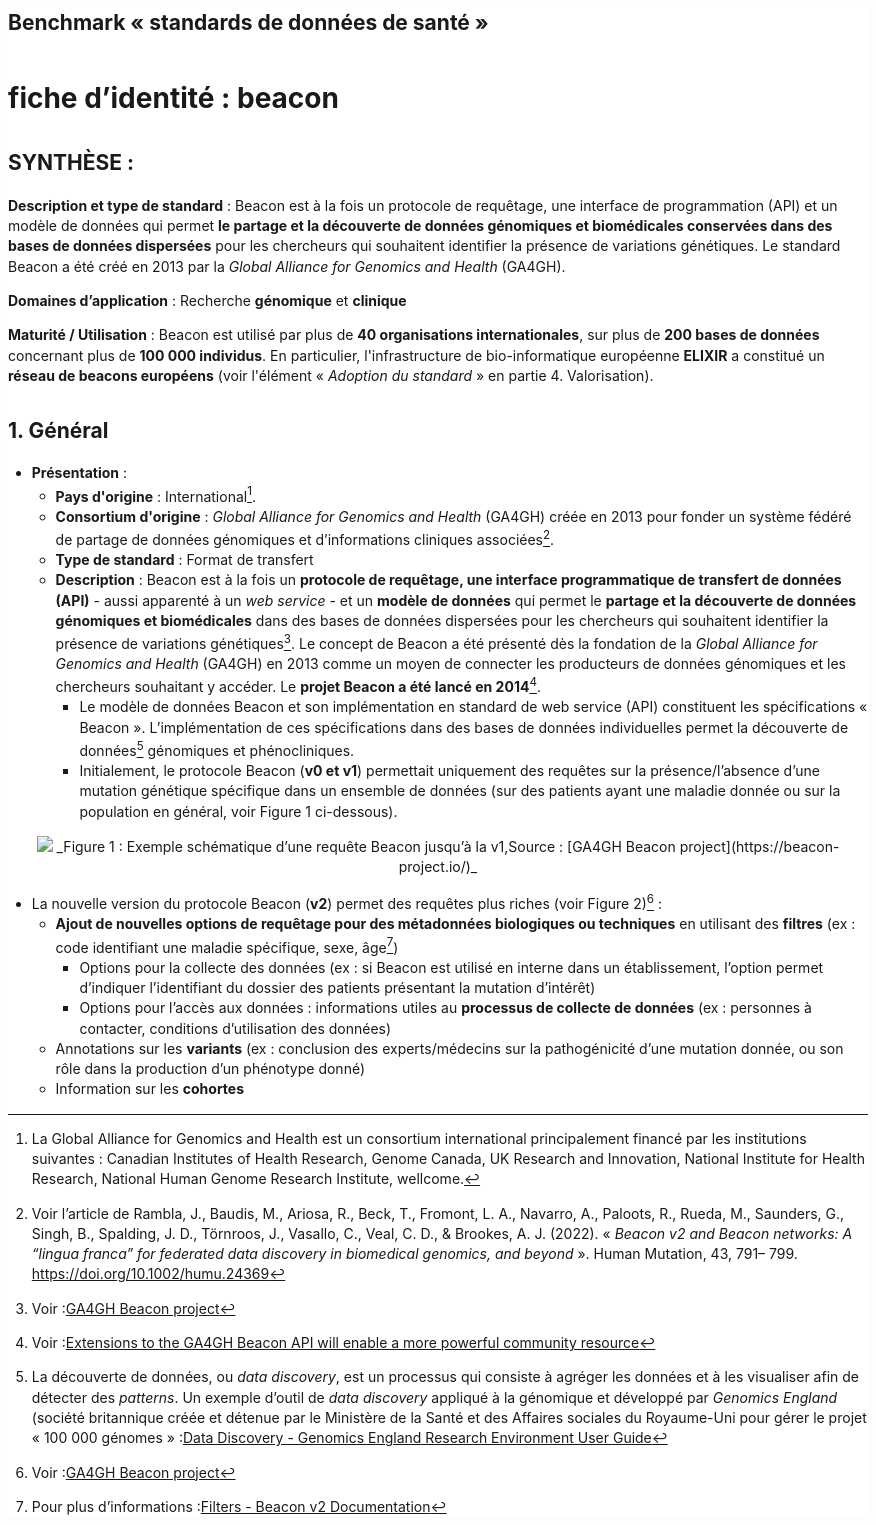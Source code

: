 ## Benchmark « standards de données de santé »

# fiche d’identité : beacon

## SYNTHÈSE :

**Description et type de standard** : Beacon est à la fois un protocole de requêtage, une interface de programmation (API) et un modèle de données qui permet **le partage et la découverte de données génomiques et biomédicales conservées dans des bases de données dispersées** pour les chercheurs qui souhaitent identifier la présence de variations génétiques. Le standard Beacon a été créé en 2013 par la *Global Alliance for Genomics and Health* (GA4GH).

**Domaines d’application** : Recherche **génomique** et **clinique**

**Maturité / Utilisation** : Beacon est utilisé par plus de **40 organisations internationales**, sur plus de **200 bases de données** concernant plus de **100 000 individus**. En particulier, l'infrastructure de bio-informatique européenne **ELIXIR** a constitué un **réseau de beacons européens** (voir l'élément « *Adoption du standard* » en partie 4. Valorisation).

## 1. Général

- **Présentation** :
  - **Pays d'origine** : International[^1].
  - **Consortium d'origine** : *Global Alliance for Genomics and Health* (GA4GH) créée en 2013 pour fonder un système fédéré de partage de données génomiques et d’informations cliniques associées[^2].
  - **Type de standard** : Format de transfert
  - **Description** : Beacon est à la fois un **protocole de requêtage, une interface programmatique de transfert de données (API)** - aussi apparenté à un *web service* - et un **modèle de données** qui permet le **partage et la découverte de données génomiques et biomédicales** dans des bases de données dispersées pour les chercheurs qui souhaitent identifier la présence de variations génétiques[^3]. Le concept de Beacon a été présenté dès la fondation de la *Global Alliance for Genomics and Health* (GA4GH) en 2013 comme un moyen de connecter les producteurs de données génomiques et les chercheurs souhaitant y accéder. Le **projet Beacon a été lancé en 2014**[^4].
    - Le modèle de données Beacon et son implémentation en standard de web service (API) constituent les spécifications « Beacon ». L’implémentation de ces spécifications dans des bases de données individuelles permet la découverte de données[^5] génomiques et phénocliniques.
    - Initialement, le protocole Beacon (**v0 et v1**) permettait uniquement des requêtes sur la présence/l’absence d’une mutation génétique spécifique dans un ensemble de données (sur des patients ayant une maladie donnée ou sur la population en général, voir Figure 1 ci-dessous).

[^1]: La Global Alliance for Genomics and Health est un consortium international principalement financé par les institutions suivantes : Canadian Institutes of Health Research, Genome Canada, UK Research and Innovation, National Institute for Health Research, National Human Genome Research Institute, wellcome.
[^2]: Voir l’article de Rambla, J., Baudis, M., Ariosa, R., Beck, T., Fromont, L. A., Navarro, A., Paloots, R., Rueda, M., Saunders, G., Singh, B., Spalding, J. D., Törnroos, J., Vasallo, C., Veal, C. D., & Brookes, A. J. (2022). « *Beacon v2 and Beacon networks: A “lingua franca” for federated data discovery in biomedical genomics, and beyond* ». Human Mutation, 43, 791– 799. https://doi.org/10.1002/humu.24369
[^3]: Voir :[GA4GH Beacon project](https://beacon-project.io/)
[^4]: Voir :[Extensions to the GA4GH Beacon API will enable a more powerful community resource](https://www.ga4gh.org/news_item/extensions-to-the-ga4gh-beacon-api-will-enable-a-more-powerful-community-resource/)
[^5]: La découverte de données, ou *data discovery*, est un processus qui consiste à agréger les données et à les visualiser afin de détecter des *patterns*. Un exemple d’outil de *data discovery* appliqué à la génomique et développé par *Genomics England* (société britannique créée et détenue par le Ministère de la Santé et des Affaires sociales du Royaume-Uni pour gérer le projet « 100 000 génomes » :[Data Discovery - Genomics England Research Environment User Guide](https://re-docs.genomicsengland.co.uk/data_discovery/)

<p align="center">
  <img src="../files_and_images/omop_cdm/Beacon_fig_1.png" width="700px"/>    
  _Figure 1 : Exemple schématique d’une requête Beacon jusqu’à la v1,Source : [GA4GH Beacon project](https://beacon-project.io/)_
</p>  

  - La nouvelle version du protocole Beacon (**v2**) permet des requêtes plus riches (voir Figure 2)[^3] :
    - **Ajout de nouvelles options de requêtage pour des métadonnées biologiques ou techniques** en utilisant des **filtres** (ex : code identifiant une maladie spécifique, sexe, âge[^6])
      - Options pour la collecte des données (ex : si Beacon est utilisé en interne dans un établissement, l’option permet d’indiquer l’identifiant du dossier des patients présentant la mutation d’intérêt)
      - Options pour l’accès aux données : informations utiles au **processus de collecte de données** (ex : personnes à contacter, conditions d’utilisation des données)
    - Annotations sur les **variants** (ex : conclusion des experts/médecins sur la pathogénicité d’une mutation donnée, ou son rôle dans la production d’un phénotype donné)
    - Information sur les **cohortes**


[^6]: Pour plus d’informations :[Filters - Beacon v2 Documentation](https://docs.genomebeacons.org/filters/)
[^7]: Voir :[Beacon v2 Framework](https://docs.genomebeacons.org/framework/)
[^8]: En principe, il est possible d’adopter différents modèles en utilisant le même *Framework* (ex : « Imaging Beacon »,[About the Precision Imaging Beacon](https://www.nottingham.ac.uk/research/beacons-of-excellence/precision-imaging/about/index.aspx)). Cependant, dans le contexte actuel de Beacon v2, les deux éléments sont considérés interdépendants et seront probablement mis à jour en même temps pour les principales versions. Voir : https://docs.genomebeacons.org/what-is-beacon-v2/?h=beacon
[^9]: Voir :[Beacon Networks and Aggregators - Beacon v2 Documentation](https://docs.genomebeacons.org/networks/) 
[^10]: Dans le cadre des développements liés à la médecine personnalisée, l’utilisation des données génomiques est envisagée pour prédire l’évolution de la santé des individus dans un objectif de prévention et de prise en charge individualisée. Voir l’article de Prins BP, Leitsalu L, Pärna K, Fischer K, Metspalu A, Haller T, Snieder H. « *Advances in Genomic Discovery and Implications for Personalized Prevention and Medicine: Estonia as Example* ». J Pers Med. 2021 Apr: [Advances in Genomic Discovery and Implications for Personalized Prevention and Medicine: Estonia as Example - PMC](https://www.ncbi.nlm.nih.gov/pmc/articles/PMC8145318/)
[^11]: Voir : [Other implementations - Beacon v2 Documentation](https://docs.genomebeacons.org/other-implementations/) et [Progenetix](https://progenetix.org/)
[^12]: Voir : [Beacon +](https://progenetix.org/beaconPlus/)
[^13]: Voir : [GitHub - progenetix/bycon: Bycon - A Python Based Beacon API (beacon-project.io) implementation leveraging the Progenetix (progenetix.org) data model](https://github.com/progenetix/bycon/)
[^14]: Voir : [Web frontend for the Progenetix cancer genome resource](https://github.com/progenetix/progenetix-web/)
[^15]: Voir : [Beacon +](https://progenetix.org/beaconPlus/)
[^16]: Voir : Kon, A., Shih, LY., Minamino, M. et al. « *Recurrent mutations in multiple components of the cohesin complex in myeloid neoplasms* ». Nat Genet 45, 1232–1237 (2013). [Recurrent mutations in multiple components of the cohesin complex in myeloid neoplasms | Nature Genetics](https://www.nature.com/articles/ng.2731)
[^17]: Voir : [Unified repository for the GA4GH Beacon v2 API standard](https://github.com/ga4gh-beacon/beacon-v2) 
[^18]: Voir : https://github.com/ga4gh-beacon/beacon-v2/tree/main/framework/src
[^19]: Voir : https://github.com/ga4gh-beacon/beacon-v2/tree/main/models/src
[^20]: Voir : [Beacon Documentation](https://docs.genomebeacons.org/index) ou ici : https://github.com/ga4gh-beacon/beacon-v2/tree/main/docs
[^21]: Voir : https://github.com/ga4gh-beacon/beacon-v2/blob/main/LICENSE
[^22]: Voir l’article de Rueda et *al.*, « *Beacon v2 Reference Implementation: a toolkit to enable federated sharing of genomic and phenotypic data* », Bioinformatics, Volume 38, Issue 19, October 2022, Pages 4656–4657, [Beacon v2 Reference Implementation: a toolkit to enable federated sharing of genomic and phenotypic data | Bioinformatics | Oxford Academic](https://academic.oup.com/bioinformatics/article/38/19/4656/6671215) et [B2RI Documentation](https://b2ri-documentation.readthedocs.io/en/latest/)
[^23]: Voir : [Beacon – GA4GH](https://www.ga4gh.org/product/beacon-api/) . Il existe plusieurs groupes de travail permettant de contribuer au développement des produits GA4GH. Pour les rejoindre, compléter le formulaire : [Join our Work Streams and communities – GA4GH](https://www.ga4gh.org/get-involved/join-our-community/join/)
[^24]: Voir : [Join our Work Streams and communities – GA4GH )(https://www.ga4gh.org/get-involved/join-our-community/join/)
[^25]: Voir : [How to Contribute to Beacon Development - Beacon v2 Documentation](https://docs.genomebeacons.org/contribute/)
[^26]: Voir : https://beacon-project.io/people/?h=contact
[^27]: Voir : [The ELIXIR Beacon - 2017](https://elixir-europe.org/internal-projects/commissioned-services/beacons)
[^28]: Voir : [ELIXIR and GA4GH Beacon Team Up to Advance Genomic Data Sharing](https://elixir-europe.org/news/elixir-and-ga4gh-beacon-team-advance-genomic-data-sharing)
[^29]: Voir le réseau de Beacons ELIXIR à date : [ELIXIR Beacon Network](https://beacon-network.elixir-europe.org/)
[^30]: Voir le formulaire : https://beacon-network.elixir-europe.org/join
[^31]: Voir le GitHub : [GitHub - ga4gh-beacon/Model-BEACON-v1](https://github.com/ga4gh-beacon/Model-BEACON-v1)
[^32]: Il s’agit de la date de la première publication (commit) sur le GitHub de Beacon v2 : https://github.com/ga4gh-beacon/beacon-v2/commits/main?after=e7d79620cccc3c93e9a559d9add3955491a6614c+384&branch=main&qualified_name=refs%2Fheads%2Fmain
[^33]: Voir : [GitHub - ga4gh-beacon/Model-BEACON-v1](https://github.com/ga4gh-beacon/Model-BEACON-v1)
[^34]: Voir [Beacon v2 and Beacon networks: A “lingua franca” for federated data discovery in biomedical genomics, and beyond - Rambla - 2022 - Human Mutation - Wiley Online Library](https://www.google.com/url?q=https://onlinelibrary.wiley.com/doi/10.1002/humu.24369&sa=D&source=docs&ust=1726483666264231&usg=AOvVaw3_brQQ5EBe24ODXsSKsJSP)
[^35]: Il s’agit d’un standard approuvé par GA4GH pour partager des informations sur les maladies et les phénotypes, et a été adopté par la communauté de recherche sur les maladies rares pour caractériser et représenter les manifestations des maladies. Voir l’article de Rubinstein, Y. R., et al. (2020). « *The case for open science : Rare diseases.* »
[^36]: Voir : [beacon-v2-Models](https://docs.genomebeacons.org/models/)
[^37]: Voir la liste de l’ensemble des variables contenues dans le modèle : [Beacon terms - Beacon v2 Documentation](https://docs.genomebeacons.org/schemas-md/beacon_terms/) et le GitHub des éléments communs aux tables : https://github.com/ga4gh-beacon/beacon-v2/tree/main/models/json/beacon-v2-default-model/common
[^38]: Voir le contenu de la table Datasets : [datasets defaultSchema - Beacon v2 Documentation](https://docs.genomebeacons.org/schemas-md/datasets_defaultSchema/) et le GitHub associé : https://github.com/ga4gh-beacon/beacon-v2/tree/main/models/json/beacon-v2-default-model/datasets
[^39]: Voir le contenu de la table Cohorts : [cohorts defaultSchema - Beacon v2 Documentation](https://docs.genomebeacons.org/schemas-md/cohorts_defaultSchema/) et le GitHub associé : https://github.com/ga4gh-beacon/beacon-v2/tree/main/models/json/beacon-v2-default-model/cohorts
[^40]: Voir le contenu de l’entité Genomic Variations : [genomicVariations defaultSchema - Beacon v2 Documentation](https://docs.genomebeacons.org/schemas-md/genomicVariations_defaultSchema/) et le GitHub associé : https://github.com/ga4gh-beacon/beacon-v2/tree/main/models/json/beacon-v2-default-model/genomicVariations
[^41]: Voir le contenu de l’entité Individuals : [individuals defaultSchema - Beacon v2 Documentation](https://docs.genomebeacons.org/schemas-md/individuals_defaultSchema/) et le GitHub associé : https://github.com/ga4gh-beacon/beacon-v2/tree/main/models/json/beacon-v2-default-model/individuals
[^42]: Voir le contenu de l’entité Biosamples : [biosamples defaultSchema - Beacon v2 Documentation](https://docs.genomebeacons.org/schemas-md/biosamples_defaultSchema/) et le GitHub associé : https://github.com/ga4gh-beacon/beacon-v2/tree/main/models/json/beacon-v2-default-model/biosamples
[^43]: Voir le contenu de l’entité Runs : [runs defaultSchema - Beacon v2 Documentation](https://docs.genomebeacons.org/schemas-md/runs_defaultSchema/) et le GitHub associé : https://github.com/ga4gh-beacon/beacon-v2/tree/main/models/json/beacon-v2-default-model/runs
[^44]: Voir le contenu de l’entité Analyses : [analyses defaultSchema - Beacon v2 Documentation](https://docs.genomebeacons.org/schemas-md/analyses_defaultSchema/) et le GitHub associé : https://github.com/ga4gh-beacon/beacon-v2/tree/main/models/json/beacon-v2-default-model/analyses
[^45]: Voir : [Frequently Asked Questions - Beacon v2 Project Website](https://beacon-project.io/FAQ/)
[^46]: Voir : beacon-v2/framework/json/configuration/beaconConfigurationSchema.json at main
[^47]: Voir : [ELIXIR Beacon 2019-21 Deliverable D3.3](https://docs.google.com/document/d/1q7XuUB-Z4A_DogWT1AVrvkp_qHWWtbbICxokHup_tts/edit)
[^48]: Voir les vidéos : [WEBINAR - Using the GA4GH toolkit: Beacon API V1.0.0 for genomic data discovery](https://www.youtube.com/watch?v=_zDCaw3Ovi8&pp=ygUMR0E0R0ggQkVBQ09O), https://www.youtube.com/watch?v=WWMHgYrPWHg&pp=ygUMR0E0R0ggQkVBQ09O ; https://www.youtube.com/watch?v=W-sSLgXGP9s&pp=ygUMR0E0R0ggQkVBQ09O , [GA4GH Connect: Beacon API](https://www.youtube.com/watch?v=XD40-aC9-dA) et autres (https://www.youtube.com/results?search_query=GA4GH+BEACON)
[^49]: L’estimation du nombre d’articles traitant de Beacon sur PubMed a été faite en saisissant les termes « Beacon » et « GA4GH » dans la barre de recherche du site PubMed ; voir : https://pubmed.ncbi.nlm.nih.gov/?term=Beacon+GA4GH. Voir en Annexe n°1 pour les détails de la requête PubMed et des résultats obtenus.
[^50]: Voir par exemple l’article de Raisaro JL, Tramèr F, Ji Z, Bu D, Zhao Y, Carey K, Lloyd D, Sofia H, Baker D, Flicek P, Shringarpure S, Bustamante C, Wang S, Jiang X, Ohno-Machado L, Tang H, Wang X, Hubaux JP. « *Addressing Beacon re-identification attacks: quantification and mitigation of privacy risks* ». J Am Med Inform Assoc. 2017 : [Addressing Beacon re-identification attacks: quantification and mitigation of privacy risks](https://pubmed.ncbi.nlm.nih.gov/28339683/)
[^51]: Voir l’article de Fiume M, Cupak M, Keenan S, Rambla J, de la Torre S, Dyke SOM, Brookes AJ, Carey K, Lloyd D, Goodhand P, Haeussler M, Baudis M, Stockinger H, Dolman L, Lappalainen I, Törnroos J, Linden M, Spalding JD, Ur-Rehman S, Page A, Flicek P, Sherry S, Haussler D, Varma S, Saunders G, Scollen S. « *Federated discovery and sharing of genomic data using Beacons* ». Nat Biotechnol. 2019 : [Federated discovery and sharing of genomic data using Beacons - PMC](https://www.ncbi.nlm.nih.gov/pmc/articles/PMC6728157/)
[^52]: Voir : [Beacon Network](https://beacon-network.org/#/)
[^53]: Voir : [Home - dbGaP - NCBI](https://www.ncbi.nlm.nih.gov/gap/)
[^54]: Voir : https://ega-archive.org/beacon/#/
[^55]: Voir : [EBI GA4GH Beacon](https://www.ebi.ac.uk/eva/?GA4GH)
[^56]: Voir : [ELIXIR Beacon Network.](https://beacon-network.elixir-europe.org/)
[^57]: Voir : [ELIXIR France](https://elixir-europe.org/about-us/who-we-are/nodes/france)
[^58]: Voir : [GA4GH Beacon Network - Google Groups](https://groups.google.com/g/ga4gh-beacon-network?pli=1). En juin 2023, la dernière activité date du 26 octobre 2022. L’activité du réseau est relativement faible avec environ 2 discussions par an.
[^59]: Voir : [GitHub - ga4gh-beacon/beacon-verifier: Tool to verify that a Beacon implementation follows the specification](https://github.com/ga4gh-beacon/beacon-verifier)
[^60]: Voir le repository GitHub :  https://github.com/EGA-archive/beacon2-ri-tools/tree/main/utils
[^61]: Voir : [beacon2ri/beacon_reference_implementation - Docker Image](https://hub.docker.com/r/beacon2ri/beacon_reference_implementation) 
[^62]: Voir les instructions dans le *README* du GitHub : [GitHub - EGA-archive/beacon2-ri-tools: Beacon v2 Reference Implementation (Data ingestion tools)](https://github.com/EGA-archive/beacon2-ri-tools).  